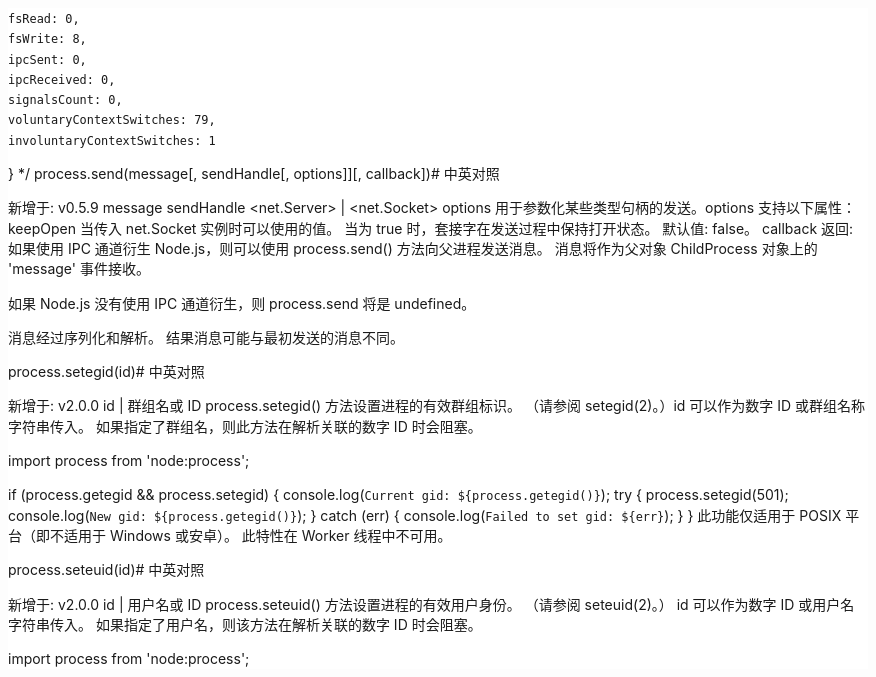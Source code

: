     fsRead: 0,
    fsWrite: 8,
    ipcSent: 0,
    ipcReceived: 0,
    signalsCount: 0,
    voluntaryContextSwitches: 79,
    involuntaryContextSwitches: 1
  }
*/
process.send(message[, sendHandle[, options]][, callback])#
中英对照

新增于: v0.5.9
message <Object>
sendHandle <net.Server> | <net.Socket>
options <Object> 用于参数化某些类型句柄的发送。options 支持以下属性：
keepOpen <boolean> 当传入 net.Socket 实例时可以使用的值。 当为 true 时，套接字在发送过程中保持打开状态。 默认值: false。
callback <Function>
返回: <boolean>
如果使用 IPC 通道衍生 Node.js，则可以使用 process.send() 方法向父进程发送消息。 消息将作为父对象 ChildProcess 对象上的 'message' 事件接收。

如果 Node.js 没有使用 IPC 通道衍生，则 process.send 将是 undefined。

消息经过序列化和解析。 结果消息可能与最初发送的消息不同。

process.setegid(id)#
中英对照

新增于: v2.0.0
id <string> | <number> 群组名或 ID
process.setegid() 方法设置进程的有效群组标识。 （请参阅 setegid(2)。）id 可以作为数字 ID 或群组名称字符串传入。 如果指定了群组名，则此方法在解析关联的数字 ID 时会阻塞。

import process from 'node:process';

if (process.getegid && process.setegid) {
  console.log(`Current gid: ${process.getegid()}`);
  try {
    process.setegid(501);
    console.log(`New gid: ${process.getegid()}`);
  } catch (err) {
    console.log(`Failed to set gid: ${err}`);
  }
}
此功能仅适用于 POSIX 平台（即不适用于 Windows 或安卓）。 此特性在 Worker 线程中不可用。

process.seteuid(id)#
中英对照

新增于: v2.0.0
id <string> | <number> 用户名或 ID
process.seteuid() 方法设置进程的有效用户身份。 （请参阅 seteuid(2)。） id 可以作为数字 ID 或用户名字符串传入。 如果指定了用户名，则该方法在解析关联的数字 ID 时会阻塞。

import process from 'node:process';

